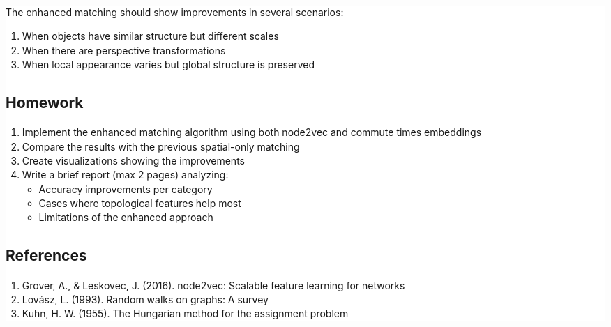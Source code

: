The enhanced matching should show improvements in several scenarios:
1. When objects have similar structure but different scales
2. When there are perspective transformations
3. When local appearance varies but global structure is preserved

## Homework

1. Implement the enhanced matching algorithm using both node2vec and commute times embeddings
2. Compare the results with the previous spatial-only matching
3. Create visualizations showing the improvements
4. Write a brief report (max 2 pages) analyzing:
   - Accuracy improvements per category
   - Cases where topological features help most
   - Limitations of the enhanced approach

## References

1. Grover, A., & Leskovec, J. (2016). node2vec: Scalable feature learning for networks
2. Lovász, L. (1993). Random walks on graphs: A survey
3. Kuhn, H. W. (1955). The Hungarian method for the assignment problem